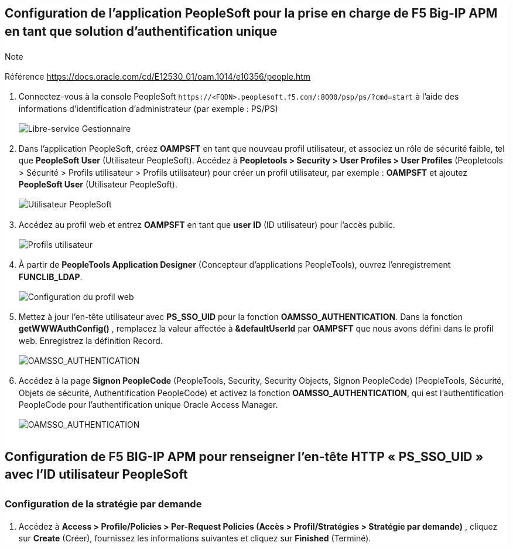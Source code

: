 ## <a name="setting-up-peoplesoft-application-to-support-f5-big-ip-apm-as-the-single-sign-on-solution"></a>Configuration de l’application PeopleSoft pour la prise en charge de F5 Big-IP APM en tant que solution d’authentification unique

>[!Note]
> Référence https://docs.oracle.com/cd/E12530_01/oam.1014/e10356/people.htm

1. Connectez-vous à la console PeopleSoft `https://<FQDN>.peoplesoft.f5.com/:8000/psp/ps/?cmd=start` à l’aide des informations d’identification d’administrateur (par exemple : PS/PS)

    ![Libre-service Gestionnaire](./media/oracle-peoplesoft-protected-by-f5-big-ip-apm-tutorial/people-soft-console.png)

1. Dans l’application PeopleSoft, créez **OAMPSFT** en tant que nouveau profil utilisateur, et associez un rôle de sécurité faible, tel que **PeopleSoft User** (Utilisateur PeopleSoft).
Accédez à **Peopletools > Security > User Profiles > User Profiles** (Peopletools > Sécurité > Profils utilisateur > Profils utilisateur) pour créer un profil utilisateur, par exemple : **OAMPSFT** et ajoutez **PeopleSoft User** (Utilisateur PeopleSoft).

    ![Utilisateur PeopleSoft](./media/oracle-peoplesoft-protected-by-f5-big-ip-apm-tutorial/user-profile.png)

1. Accédez au profil web et entrez **OAMPSFT** en tant que **user ID** (ID utilisateur) pour l’accès public.

    ![Profils utilisateur](./media/oracle-peoplesoft-protected-by-f5-big-ip-apm-tutorial/web-profile-configuration.png)

1. À partir de **PeopleTools Application Designer** (Concepteur d’applications PeopleTools), ouvrez l’enregistrement **FUNCLIB_LDAP**.

    ![Configuration du profil web](./media/oracle-peoplesoft-protected-by-f5-big-ip-apm-tutorial/funclib.png)

1. Mettez à jour l’en-tête utilisateur avec **PS_SSO_UID** pour la fonction **OAMSSO_AUTHENTICATION**.
Dans la fonction **getWWWAuthConfig()** , remplacez la valeur affectée à **&defaultUserId** par **OAMPSFT** que nous avons défini dans le profil web. Enregistrez la définition Record.

    ![OAMSSO_AUTHENTICATION](./media/oracle-peoplesoft-protected-by-f5-big-ip-apm-tutorial/record.png)

1. Accédez à la page **Signon PeopleCode** (PeopleTools, Security, Security Objects, Signon PeopleCode) (PeopleTools, Sécurité, Objets de sécurité, Authentification PeopleCode) et activez la fonction **OAMSSO_AUTHENTICATION**, qui est l’authentification PeopleCode pour l’authentification unique Oracle Access Manager.

    ![OAMSSO_AUTHENTICATION ](./media/oracle-peoplesoft-protected-by-f5-big-ip-apm-tutorial/sign-on-people-soft.png)

## <a name="setting-up-f5-big-ip-apm-to-populate-ps_sso_uid-http-header-with-the-peoplesoft-user-id"></a>Configuration de F5 BIG-IP APM pour renseigner l’en-tête HTTP « PS_SSO_UID » avec l’ID utilisateur PeopleSoft

### <a name="configuring-per-request-policy"></a>Configuration de la stratégie par demande
1. Accédez à **Access > Profile/Policies > Per-Request Policies (Accès > Profil/Stratégies > Stratégie par demande)** , cliquez sur **Create** (Créer), fournissez les informations suivantes et cliquez sur **Finished** (Terminé).
